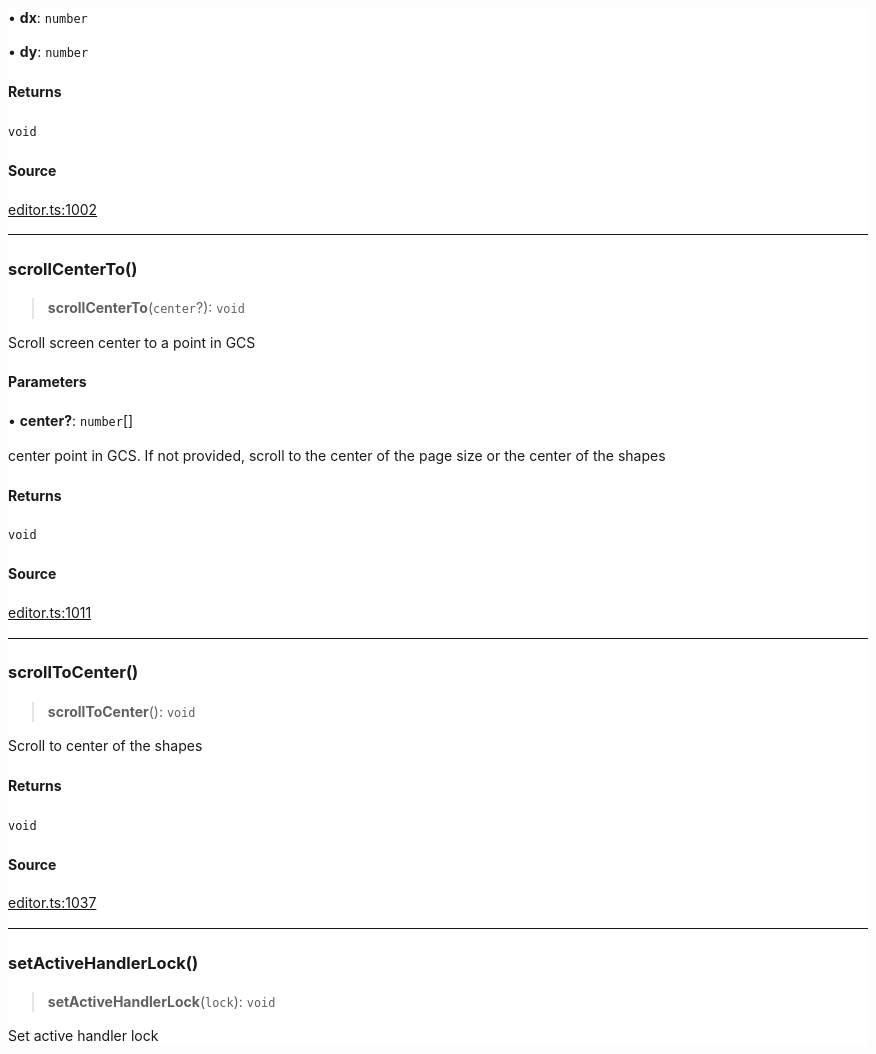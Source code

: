• **dx**: `number`

• **dy**: `number`

#### Returns

`void`

#### Source

[editor.ts:1002](https://github.com/dakhetov/dgmjs/blob/main/packages/core/src/editor.ts#L1002)

***

### scrollCenterTo()

> **scrollCenterTo**(`center`?): `void`

Scroll screen center to a point in GCS

#### Parameters

• **center?**: `number`[]

center point in GCS. If not provided, scroll to the center
  of the page size or the center of the shapes

#### Returns

`void`

#### Source

[editor.ts:1011](https://github.com/dakhetov/dgmjs/blob/main/packages/core/src/editor.ts#L1011)

***

### scrollToCenter()

> **scrollToCenter**(): `void`

Scroll to center of the shapes

#### Returns

`void`

#### Source

[editor.ts:1037](https://github.com/dakhetov/dgmjs/blob/main/packages/core/src/editor.ts#L1037)

***

### setActiveHandlerLock()

> **setActiveHandlerLock**(`lock`): `void`

Set active handler lock
